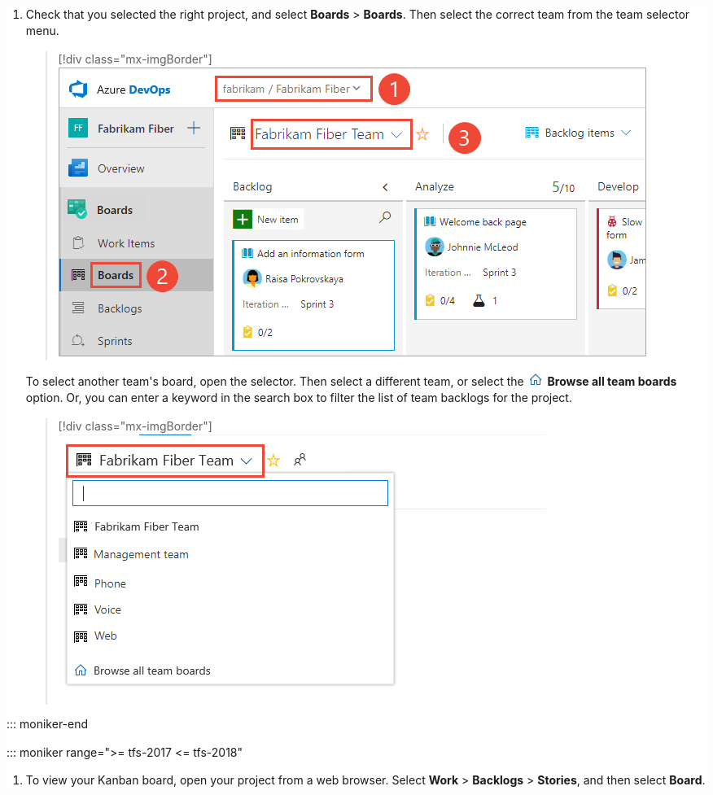 1. Check that you selected the right project, and select **Boards** > **Boards**. Then select the correct team from the team selector menu. 

	> [!div class="mx-imgBorder"]  
	> ![Open your Kanban board](../boards/media/quickstart/open-kanban-board-agile.png)  

	To select another team's board, open the selector. Then select a different team, or select the ![home icon](../../media/icons/home-icon.png) **Browse all team boards** option. Or, you can enter a keyword in the search box to filter the list of team backlogs for the project.

	> [!div class="mx-imgBorder"]  
	> ![Select another team's board](../boards/media/quickstart/select-kanban-team-board.png) 

::: moniker-end


::: moniker range=">= tfs-2017 <= tfs-2018"

1. To view your Kanban board, open your project from a web browser. Select **Work** > **Backlogs** > **Stories**, and then select **Board**. 
